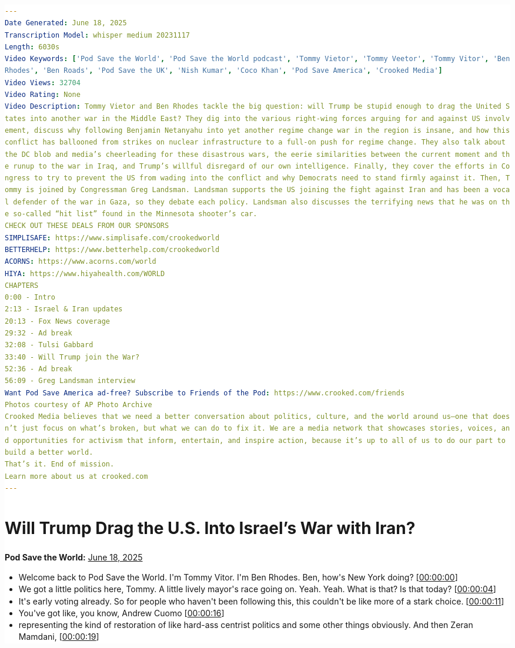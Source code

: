 ```yaml
---
Date Generated: June 18, 2025
Transcription Model: whisper medium 20231117
Length: 6030s
Video Keywords: ['Pod Save the World', 'Pod Save the World podcast', 'Tommy Vietor', 'Tommy Veetor', 'Tommy Vitor', 'Ben Rhodes', 'Ben Roads', 'Pod Save the UK', 'Nish Kumar', 'Coco Khan', 'Pod Save America', 'Crooked Media']
Video Views: 32704
Video Rating: None
Video Description: Tommy Vietor and Ben Rhodes tackle the big question: will Trump be stupid enough to drag the United States into another war in the Middle East? They dig into the various right-wing forces arguing for and against US involvement, discuss why following Benjamin Netanyahu into yet another regime change war in the region is insane, and how this conflict has ballooned from strikes on nuclear infrastructure to a full-on push for regime change. They also talk about the DC blob and media’s cheerleading for these disastrous wars, the eerie similarities between the current moment and the runup to the war in Iraq, and Trump’s willful disregard of our own intelligence. Finally, they cover the efforts in Congress to try to prevent the US from wading into the conflict and why Democrats need to stand firmly against it. Then, Tommy is joined by Congressman Greg Landsman. Landsman supports the US joining the fight against Iran and has been a vocal defender of the war in Gaza, so they debate each policy. Landsman also discusses the terrifying news that he was on the so-called “hit list” found in the Minnesota shooter’s car.
CHECK OUT THESE DEALS FROM OUR SPONSORS 
SIMPLISAFE: https://www.simplisafe.com/crookedworld 
BETTERHELP: https://www.betterhelp.com/crookedworld 
ACORNS: https://www.acorns.com/world 
HIYA: https://www.hiyahealth.com/WORLD 
CHAPTERS
0:00 - Intro
2:13 - Israel & Iran updates
20:13 - Fox News coverage 
29:32 - Ad break 
32:08 - Tulsi Gabbard 
33:40 - Will Trump join the War?
52:36 - Ad break
56:09 - Greg Landsman interview 
Want Pod Save America ad-free? Subscribe to Friends of the Pod: https://www.crooked.com/friends
Photos courtesy of AP Photo Archive
Crooked Media believes that we need a better conversation about politics, culture, and the world around us—one that doesn’t just focus on what’s broken, but what we can do to fix it. We are a media network that showcases stories, voices, and opportunities for activism that inform, entertain, and inspire action, because it’s up to all of us to do our part to build a better world.
That’s it. End of mission.
Learn more about us at crooked.com
---
```


# Will Trump Drag the U.S. Into Israel’s War with Iran?
**Pod Save the World:** [June 18, 2025](https://www.youtube.com/watch?v=gZvsIjcxh4U)
*  Welcome back to Pod Save the World. I'm Tommy Vitor. I'm Ben Rhodes. Ben, how's New York doing? [[00:00:00](https://www.youtube.com/watch?v=gZvsIjcxh4U&t=0.0s)]
*  We got a little politics here, Tommy. A little lively mayor's race going on. Yeah. Yeah. What is that? Is that today? [[00:00:04](https://www.youtube.com/watch?v=gZvsIjcxh4U&t=4.5600000000000005s)]
*  It's early voting already. So for people who haven't been following this, this couldn't be like more of a stark choice. [[00:00:11](https://www.youtube.com/watch?v=gZvsIjcxh4U&t=11.0s)]
*  You've got like, you know, Andrew Cuomo [[00:00:16](https://www.youtube.com/watch?v=gZvsIjcxh4U&t=16.64s)]
*  representing the kind of restoration of like hard-ass centrist politics and some other things obviously. And then Zeran Mamdani, [[00:00:19](https://www.youtube.com/watch?v=gZvsIjcxh4U&t=19.080000000000002s)]